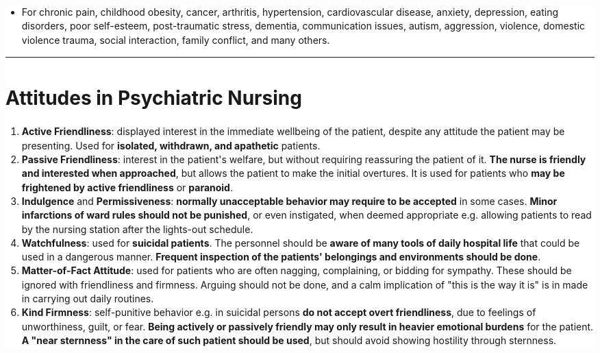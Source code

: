 - For chronic pain, childhood obesity, cancer, arthritis, hypertension, cardiovascular disease, anxiety, depression, eating disorders, poor self-esteem, post-traumatic stress, dementia, communication issues, autism, aggression, violence, domestic violence trauma, social interaction, family conflict, and many others.
___
# Attitudes in Psychiatric Nursing
1. **Active Friendliness**: displayed interest in the immediate wellbeing of the patient, despite any attitude the patient may be presenting. Used for **isolated, withdrawn, and apathetic** patients.
2. **Passive Friendliness**: interest in the patient's welfare, but without requiring reassuring the patient of it. **The nurse is friendly and interested when approached**, but allows the patient to make the initial overtures. It is used for patients who **may be frightened by active friendliness** or **paranoid**.
3. **Indulgence** and **Permissiveness**: **normally unacceptable behavior may require to be accepted** in some cases. **Minor infarctions of ward rules should not be punished**, or even instigated, when deemed appropriate e.g. allowing patients to read by the nursing station after the lights-out schedule.
4. **Watchfulness**: used for **suicidal patients**. The personnel should be **aware of many tools of daily hospital life** that could be used in a dangerous manner. **Frequent inspection of the patients' belongings and environments should be done**.
5. **Matter-of-Fact Attitude**: used for patients who are often nagging, complaining, or bidding for sympathy. These should be ignored with friendliness and firmness. Arguing should not be done, and a calm implication of "this is the way it is" is in made in carrying out daily routines.
6. **Kind Firmness**: self-punitive behavior e.g. in suicidal persons **do not accept overt friendliness**, due to feelings of unworthiness, guilt, or fear. **Being actively or passively friendly may only result in heavier emotional burdens** for the patient. **A "near sternness" in the care of such patient should be used**, but should avoid showing hostility through sternness.